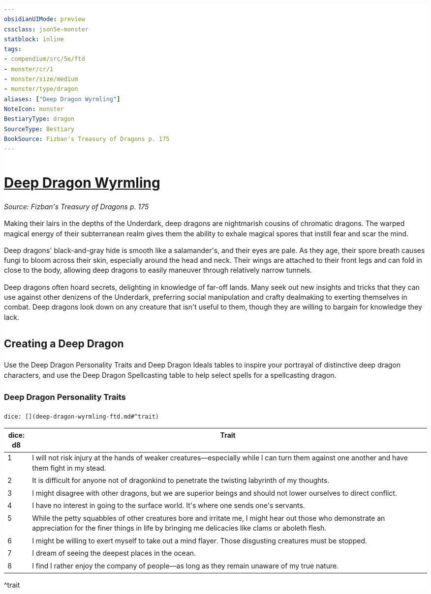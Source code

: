 ```yaml
---
obsidianUIMode: preview
cssclass: json5e-monster
statblock: inline
tags:
- compendium/src/5e/ftd
- monster/cr/1
- monster/size/medium
- monster/type/dragon
aliases: ["Deep Dragon Wyrmling"]
NoteIcon: monster
BestiaryType: dragon
SourceType: Bestiary
BookSource: Fizban's Treasury of Dragons p. 175
---
```

# [Deep Dragon Wyrmling](2-Mechanics\CLI\bestiary\dragon/deep-dragon-wyrmling-ftd.md)
*Source: Fizban's Treasury of Dragons p. 175*  

Making their lairs in the depths of the Underdark, deep dragons are nightmarish cousins of chromatic dragons. The warped magical energy of their subterranean realm gives them the ability to exhale magical spores that instill fear and scar the mind.

Deep dragons' black-and-gray hide is smooth like a salamander's, and their eyes are pale. As they age, their spore breath causes fungi to bloom across their skin, especially around the head and neck. Their wings are attached to their front legs and can fold in close to the body, allowing deep dragons to easily maneuver through relatively narrow tunnels.

Deep dragons often hoard secrets, delighting in knowledge of far-off lands. Many seek out new insights and tricks that they can use against other denizens of the Underdark, preferring social manipulation and crafty dealmaking to exerting themselves in combat. Deep dragons look down on any creature that isn't useful to them, though they are willing to bargain for knowledge they lack.

## Creating a Deep Dragon

Use the Deep Dragon Personality Traits and Deep Dragon Ideals tables to inspire your portrayal of distinctive deep dragon characters, and use the Deep Dragon Spellcasting table to help select spells for a spellcasting dragon.

### Deep Dragon Personality Traits

`dice: [](deep-dragon-wyrmling-ftd.md#^trait)`

| dice: d8 | Trait |
|----------|-------|
| 1 | I will not risk injury at the hands of weaker creatures—especially while I can turn them against one another and have them fight in my stead. |
| 2 | It is difficult for anyone not of dragonkind to penetrate the twisting labyrinth of my thoughts. |
| 3 | I might disagree with other dragons, but we are superior beings and should not lower ourselves to direct conflict. |
| 4 | I have no interest in going to the surface world. It's where one sends one's servants. |
| 5 | While the petty squabbles of other creatures bore and irritate me, I might hear out those who demonstrate an appreciation for the finer things in life by bringing me delicacies like clams or aboleth flesh. |
| 6 | I might be willing to exert myself to take out a mind flayer. Those disgusting creatures must be stopped. |
| 7 | I dream of seeing the deepest places in the ocean. |
| 8 | I find I rather enjoy the company of people—as long as they remain unaware of my true nature. |
^trait
